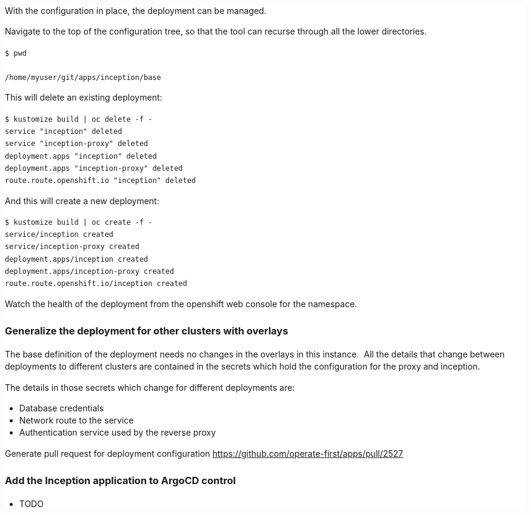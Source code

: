 With the configuration in place, the deployment can be managed.

Navigate to the top of the configuration tree, so that the tool can recurse through all the lower directories.
```
$ pwd

/home/myuser/git/apps/inception/base
```


This will delete an existing deployment:
```
$ kustomize build | oc delete -f -
service "inception" deleted
service "inception-proxy" deleted
deployment.apps "inception" deleted
deployment.apps "inception-proxy" deleted
route.route.openshift.io "inception" deleted
```

And this will create a new deployment:
```
$ kustomize build | oc create -f -
service/inception created
service/inception-proxy created
deployment.apps/inception created
deployment.apps/inception-proxy created
route.route.openshift.io/inception created
```

Watch the health of the deployment from the openshift web console for the namespace.


### Generalize the deployment for other clusters with overlays
The base definition of the deployment needs no changes in the overlays in this instance.  All the details that change between deployments to different clusters are contained in the secrets which hold the configuration for the proxy and inception.


The details in those secrets which change for different deployments are:

- Database credentials
- Network route to the service
- Authentication service used by the reverse proxy


Generate pull request for deployment configuration
https://github.com/operate-first/apps/pull/2527


### Add the Inception application to ArgoCD control
- TODO
